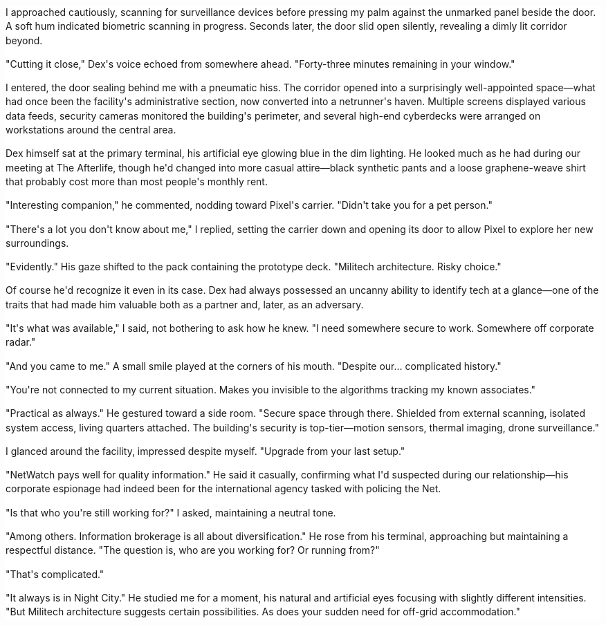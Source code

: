 I approached cautiously, scanning for surveillance devices before pressing my palm against the unmarked panel beside the door. A soft hum indicated biometric scanning in progress. Seconds later, the door slid open silently, revealing a dimly lit corridor beyond.

"Cutting it close," Dex's voice echoed from somewhere ahead. "Forty-three minutes remaining in your window."

I entered, the door sealing behind me with a pneumatic hiss. The corridor opened into a surprisingly well-appointed space—what had once been the facility's administrative section, now converted into a netrunner's haven. Multiple screens displayed various data feeds, security cameras monitored the building's perimeter, and several high-end cyberdecks were arranged on workstations around the central area.

Dex himself sat at the primary terminal, his artificial eye glowing blue in the dim lighting. He looked much as he had during our meeting at The Afterlife, though he'd changed into more casual attire—black synthetic pants and a loose graphene-weave shirt that probably cost more than most people's monthly rent.

"Interesting companion," he commented, nodding toward Pixel's carrier. "Didn't take you for a pet person."

"There's a lot you don't know about me," I replied, setting the carrier down and opening its door to allow Pixel to explore her new surroundings.

"Evidently." His gaze shifted to the pack containing the prototype deck. "Militech architecture. Risky choice."

Of course he'd recognize it even in its case. Dex had always possessed an uncanny ability to identify tech at a glance—one of the traits that had made him valuable both as a partner and, later, as an adversary.

"It's what was available," I said, not bothering to ask how he knew. "I need somewhere secure to work. Somewhere off corporate radar."

"And you came to me." A small smile played at the corners of his mouth. "Despite our… complicated history."

"You're not connected to my current situation. Makes you invisible to the algorithms tracking my known associates."

"Practical as always." He gestured toward a side room. "Secure space through there. Shielded from external scanning, isolated system access, living quarters attached. The building's security is top-tier—motion sensors, thermal imaging, drone surveillance."

I glanced around the facility, impressed despite myself. "Upgrade from your last setup."

"NetWatch pays well for quality information." He said it casually, confirming what I'd suspected during our relationship—his corporate espionage had indeed been for the international agency tasked with policing the Net.

"Is that who you're still working for?" I asked, maintaining a neutral tone.

"Among others. Information brokerage is all about diversification." He rose from his terminal, approaching but maintaining a respectful distance. "The question is, who are you working for? Or running from?"

"That's complicated."

"It always is in Night City." He studied me for a moment, his natural and artificial eyes focusing with slightly different intensities. "But Militech architecture suggests certain possibilities. As does your sudden need for off-grid accommodation."
